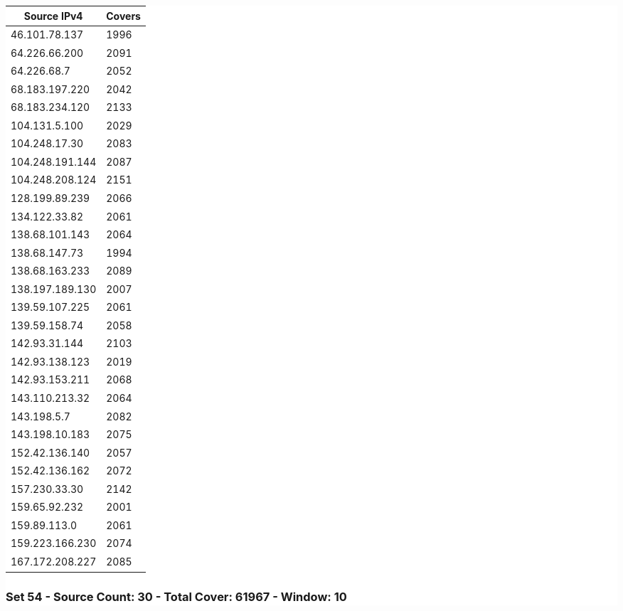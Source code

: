 | Source IPv4 | Covers |
| --- | --- |
| 46.101.78.137 | 1996 |
| 64.226.66.200 | 2091 |
| 64.226.68.7 | 2052 |
| 68.183.197.220 | 2042 |
| 68.183.234.120 | 2133 |
| 104.131.5.100 | 2029 |
| 104.248.17.30 | 2083 |
| 104.248.191.144 | 2087 |
| 104.248.208.124 | 2151 |
| 128.199.89.239 | 2066 |
| 134.122.33.82 | 2061 |
| 138.68.101.143 | 2064 |
| 138.68.147.73 | 1994 |
| 138.68.163.233 | 2089 |
| 138.197.189.130 | 2007 |
| 139.59.107.225 | 2061 |
| 139.59.158.74 | 2058 |
| 142.93.31.144 | 2103 |
| 142.93.138.123 | 2019 |
| 142.93.153.211 | 2068 |
| 143.110.213.32 | 2064 |
| 143.198.5.7 | 2082 |
| 143.198.10.183 | 2075 |
| 152.42.136.140 | 2057 |
| 152.42.136.162 | 2072 |
| 157.230.33.30 | 2142 |
| 159.65.92.232 | 2001 |
| 159.89.113.0 | 2061 |
| 159.223.166.230 | 2074 |
| 167.172.208.227 | 2085 |
### Set 54 - Source Count: 30 - Total Cover: 61967 - Window: 10
